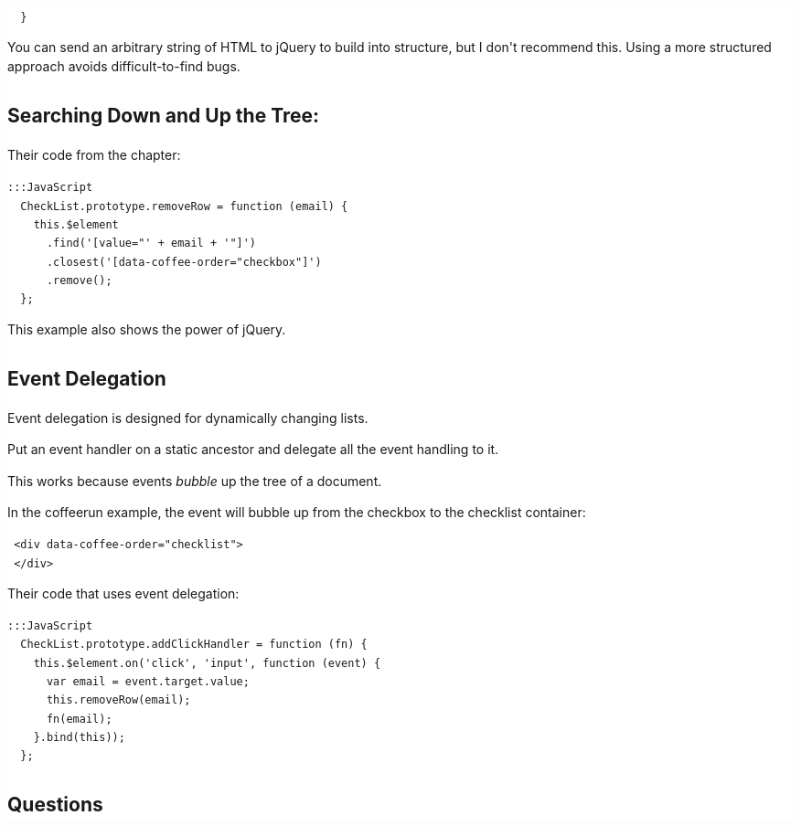 ```
  }
```

You can send an arbitrary string of HTML to jQuery to build into
structure, but I don't recommend this. Using a more structured approach
avoids difficult-to-find bugs.

## Searching Down and Up the Tree:

Their code from the chapter:

```
:::JavaScript
  CheckList.prototype.removeRow = function (email) {
    this.$element
      .find('[value="' + email + '"]')
      .closest('[data-coffee-order="checkbox"]')
      .remove();
  };
```

This example also shows the power of jQuery.

## Event Delegation

Event delegation is designed for dynamically changing lists.

Put an event handler on a static ancestor and delegate all the event
handling to it. 

This works because events *bubble* up the tree of a document.

In the coffeerun example, the event will bubble up from the checkbox to
the checklist container:

```
 <div data-coffee-order="checklist">            
 </div>
```

Their code that uses event delegation:

```
:::JavaScript
  CheckList.prototype.addClickHandler = function (fn) {
    this.$element.on('click', 'input', function (event) {
      var email = event.target.value;
      this.removeRow(email);
      fn(email);
    }.bind(this));
  };
```

## Questions
